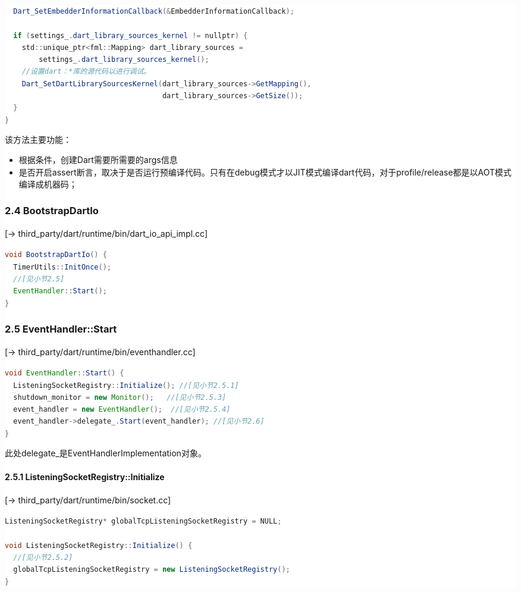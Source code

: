 ```Java
  Dart_SetEmbedderInformationCallback(&EmbedderInformationCallback);

  if (settings_.dart_library_sources_kernel != nullptr) {
    std::unique_ptr<fml::Mapping> dart_library_sources =
        settings_.dart_library_sources_kernel();
    //设置dart：*库的源代码以进行调试。
    Dart_SetDartLibrarySourcesKernel(dart_library_sources->GetMapping(),
                                     dart_library_sources->GetSize());
  }
}
```

该方法主要功能：

- 根据条件，创建Dart需要所需要的args信息
- 是否开启assert断言，取决于是否运行预编译代码。只有在debug模式才以JIT模式编译dart代码，对于profile/release都是以AOT模式编译成机器码；

### 2.4 BootstrapDartIo
[-> third_party/dart/runtime/bin/dart_io_api_impl.cc]

```Java
void BootstrapDartIo() {
  TimerUtils::InitOnce();
  //[见小节2.5]
  EventHandler::Start();
}
```

### 2.5 EventHandler::Start
[-> third_party/dart/runtime/bin/eventhandler.cc]

```Java
void EventHandler::Start() {
  ListeningSocketRegistry::Initialize(); //[见小节2.5.1]
  shutdown_monitor = new Monitor();   //[见小节2.5.3]
  event_handler = new EventHandler();  //[见小节2.5.4]
  event_handler->delegate_.Start(event_handler); //[见小节2.6]
}
```

此处delegate_是EventHandlerImplementation对象。

#### 2.5.1 ListeningSocketRegistry::Initialize
[-> third_party/dart/runtime/bin/socket.cc]

```Java
ListeningSocketRegistry* globalTcpListeningSocketRegistry = NULL;

void ListeningSocketRegistry::Initialize() {
  //[见小节2.5.2]
  globalTcpListeningSocketRegistry = new ListeningSocketRegistry();
}
```
